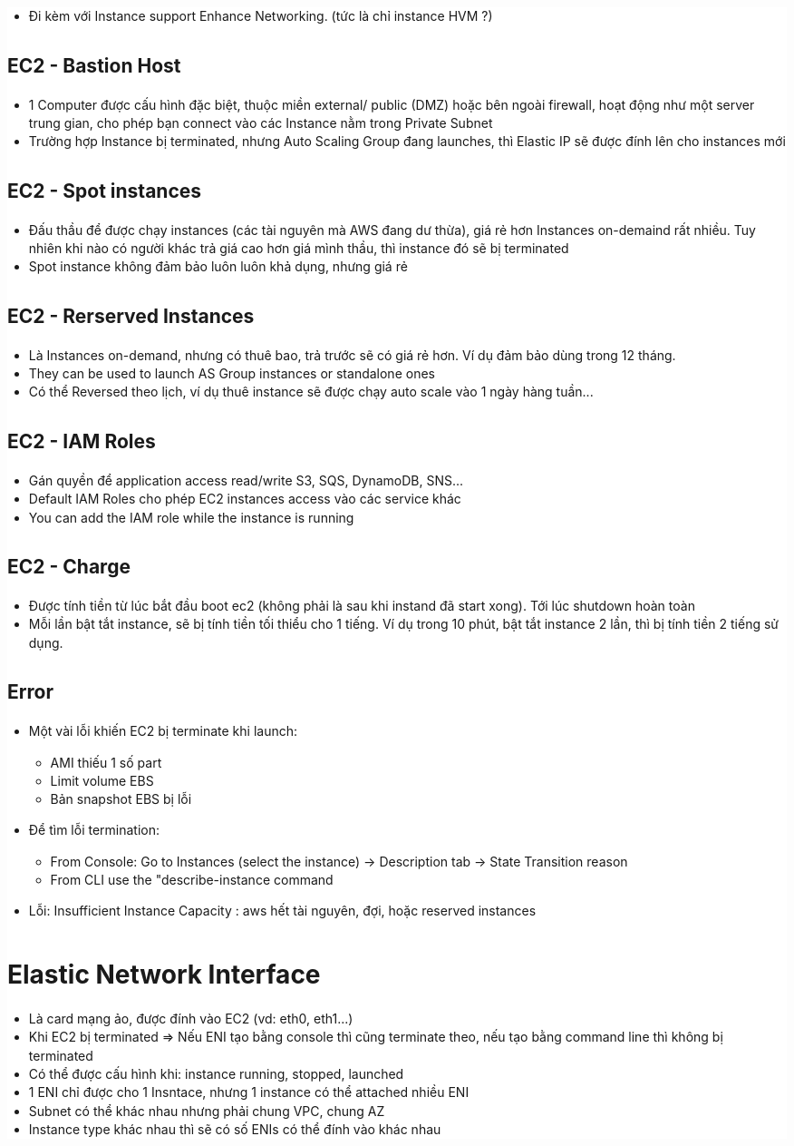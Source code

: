 - Đi kèm với Instance support Enhance Networking. (tức là chỉ instance HVM ?)

## EC2 - Bastion Host 
- 1 Computer được cấu hình đặc biệt, thuộc miền external/ public (DMZ) hoặc bên ngoài firewall, hoạt động như một server trung gian, cho phép bạn connect vào các Instance nằm trong Private Subnet
- Trường hợp Instance bị terminated, nhưng Auto Scaling Group đang launches, thì Elastic IP sẽ được đính lên cho instances mới

## EC2 - Spot instances
- Đấu thầu để được chạy instances (các tài nguyên mà AWS đang dư thừa), giá rẻ hơn Instances on-demaind rất nhiều. Tuy nhiên khi nào có người khác trả giá cao hơn giá mình thầu, thì instance đó sẽ bị terminated
- Spot instance không đảm bảo luôn luôn khả dụng, nhưng giá rẻ

## EC2 - Rerserved Instances 
- Là Instances on-demand, nhưng có thuê bao, trả trước sẽ có giá rẻ hơn. Ví dụ đảm bảo dùng trong 12 tháng.
- They can be used to launch AS Group instances or standalone ones
- Có thể Reversed theo lịch, ví dụ thuê instance sẽ được chạy auto scale vào 1 ngày hàng tuần...

## EC2 - IAM Roles
- Gán quyền để application access read/write S3, SQS, DynamoDB, SNS...
- Default IAM Roles cho phép EC2 instances access vào các service khác 
- You can add the IAM role while the instance is running 

## EC2 - Charge
- Được tính tiền từ lúc bắt đầu boot ec2 (không phải là sau khi instand đã start xong). Tới lúc shutdown hoàn toàn
- Mỗi lần bật tắt instance, sẽ bị tính tiền tối thiểu cho 1 tiếng. Ví dụ trong 10 phút, bật tắt instance 2 lần, thì bị tính tiền 2 tiếng sử dụng.
## Error
- Một vài lỗi khiến EC2 bị terminate khi launch:
    - AMI thiếu 1 số part
    - Limit volume EBS
    - Bản snapshot EBS bị lỗi
- Để tìm lỗi termination:
    - From Console: Go to Instances (select the instance) -> Description tab -> State Transition reason
    - From CLI use the "describe-instance command

- Lỗi: Insufficient Instance Capacity : aws hết tài nguyên, đợi, hoặc reserved instances

# Elastic Network Interface
- Là card mạng ảo, được đính vào EC2 (vd: eth0, eth1...)
- Khi EC2 bị terminated => Nếu ENI tạo bằng console thì cũng terminate theo, nếu tạo bằng command line thì không bị terminated
- Có thể được cấu hình khi: instance running, stopped, launched
- 1 ENI chỉ được cho 1 Insntace, nhưng 1 instance có thể attached nhiều ENI
- Subnet có thể khác nhau nhưng phải chung VPC, chung AZ
- Instance type khác nhau thì sẽ có số ENIs có thể đính vào khác nhau
